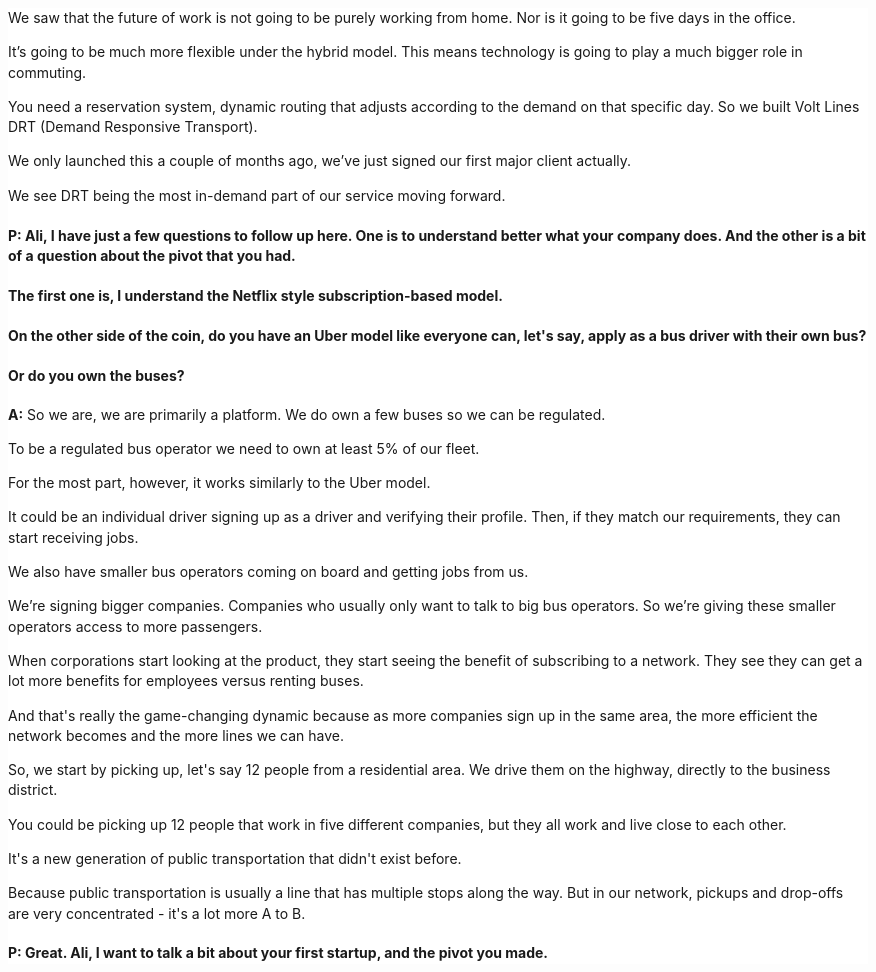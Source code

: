 We saw that the future of work is not going to be purely working from home. Nor is it going to be five days in the office.

It’s going to be much more flexible under the hybrid model. This means technology is going to play a much bigger role in commuting.

You need a reservation system, dynamic routing that adjusts according to the demand on that specific day. So we built Volt Lines DRT (Demand Responsive Transport).

We only launched this a couple of months ago, we’ve just signed our first major client actually.

We see DRT being the most in-demand part of our service moving forward.

#### P: Ali, I have just a few questions to follow up here. One is to understand better what your company does. And the other is a bit of a question about the pivot that you had.

#### The first one is, I understand the Netflix style subscription-based model.

#### On the other side of the coin, do you have an Uber model like everyone can, let's say, apply as a bus driver with their own bus?

#### Or do you own the buses?

**A:** So we are, we are primarily a platform. We do own a few buses so we can be regulated.

To be a regulated bus operator we need to own at least 5% of our fleet.

For the most part, however, it works similarly to the Uber model.

It could be an individual driver signing up as a driver and verifying their profile. Then, if they match our requirements, they can start receiving jobs.

We also have smaller bus operators coming on board and getting jobs from us.

We’re signing bigger companies. Companies who usually only want to talk to big bus operators. So we’re giving these smaller operators access to more passengers.

When corporations start looking at the product, they start seeing the benefit of subscribing to a network. They see they can get a lot more benefits for employees versus renting buses.

And that's really the game-changing dynamic because as more companies sign up in the same area, the more efficient the network becomes and the more lines we can have.

So, we start by picking up, let's say 12 people from a residential area. We drive them on the highway, directly to the business district.

You could be picking up 12 people that work in five different companies, but they all work and live close to each other.

It's a new generation of public transportation that didn't exist before.

Because public transportation is usually a line that has multiple stops along the way. But in our network, pickups and drop-offs are very concentrated - it's a lot more A to B.

#### P: Great. Ali, I want to talk a bit about your first startup, and the pivot you made.
